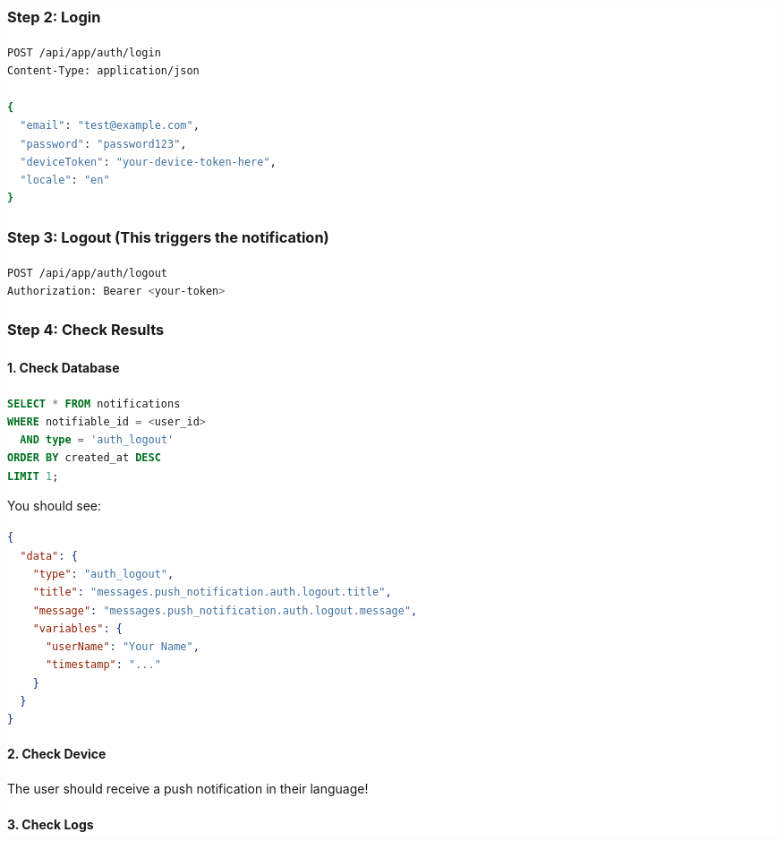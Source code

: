 ### Step 2: Login

```bash
POST /api/app/auth/login
Content-Type: application/json

{
  "email": "test@example.com",
  "password": "password123",
  "deviceToken": "your-device-token-here",
  "locale": "en"
}
```

### Step 3: Logout (This triggers the notification)

```bash
POST /api/app/auth/logout
Authorization: Bearer <your-token>
```

### Step 4: Check Results

#### 1. Check Database

```sql
SELECT * FROM notifications 
WHERE notifiable_id = <user_id> 
  AND type = 'auth_logout'
ORDER BY created_at DESC 
LIMIT 1;
```

You should see:
```json
{
  "data": {
    "type": "auth_logout",
    "title": "messages.push_notification.auth.logout.title",
    "message": "messages.push_notification.auth.logout.message",
    "variables": {
      "userName": "Your Name",
      "timestamp": "..."
    }
  }
}
```

#### 2. Check Device

The user should receive a push notification in their language!

#### 3. Check Logs
